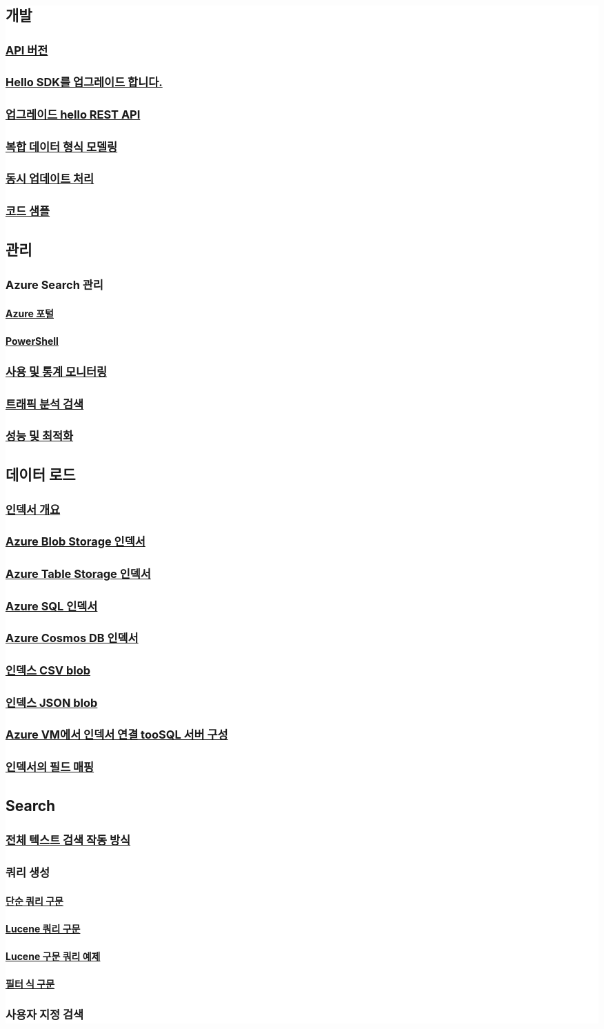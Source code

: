 ## 개발
### [API 버전](search-api-versions.md)
### [Hello SDK를 업그레이드 합니다.](search-dotnet-sdk-migration.md)
### [업그레이드 hello REST API](search-api-migration.md)
### [복합 데이터 형식 모델링](search-howto-complex-data-types.md)
### [동시 업데이트 처리](search-howto-concurrency.md)
### [코드 샘플](https://azure.microsoft.com/resources/samples/?service=search)

## 관리
### Azure Search 관리
#### [Azure 포털](search-manage.md)
#### [PowerShell](search-manage-powershell.md)
### [사용 및 통계 모니터링](search-monitor-usage.md)
### [트래픽 분석 검색](search-traffic-analytics.md)
### [성능 및 최적화](search-performance-optimization.md)
## 데이터 로드
### [인덱서 개요](search-indexer-overview.md)
### [Azure Blob Storage 인덱서](search-howto-indexing-azure-blob-storage.md)
### [Azure Table Storage 인덱서](search-howto-indexing-azure-tables.md)
### [Azure SQL 인덱서](search-howto-connecting-azure-sql-database-to-azure-search-using-indexers.md)
### [Azure Cosmos DB 인덱서](search-howto-index-documentdb.md)
### [인덱스 CSV blob](search-howto-index-csv-blobs.md)
### [인덱스 JSON blob](search-howto-index-json-blobs.md)
### [Azure VM에서 인덱서 연결 tooSQL 서버 구성](search-howto-connecting-azure-sql-iaas-to-azure-search-using-indexers.md)
### [인덱서의 필드 매핑](search-indexer-field-mappings.md)
##  Search
### [전체 텍스트 검색 작동 방식](search-lucene-query-architecture.md)
### 쿼리 생성
#### [단순 쿼리 구문](https://docs.microsoft.com/rest/api/searchservice/simple-query-syntax-in-azure-search)
#### [Lucene 쿼리 구문](https://docs.microsoft.com/rest/api/searchservice/lucene-query-syntax-in-azure-search)
#### [Lucene 구문 쿼리 예제](search-query-lucene-examples.md)
#### [필터 식 구문](https://docs.microsoft.com/rest/api/searchservice/odata-expression-syntax-for-azure-search)
### 사용자 지정 검색